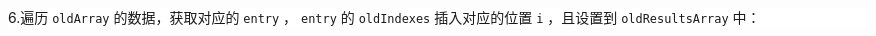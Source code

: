 6.遍历 `oldArray` 的数据，获取对应的 `entry` ， `entry` 的 `oldIndexes` 插入对应的位置 `i` ，且设置到 `oldResultsArray` 中：

```swift
